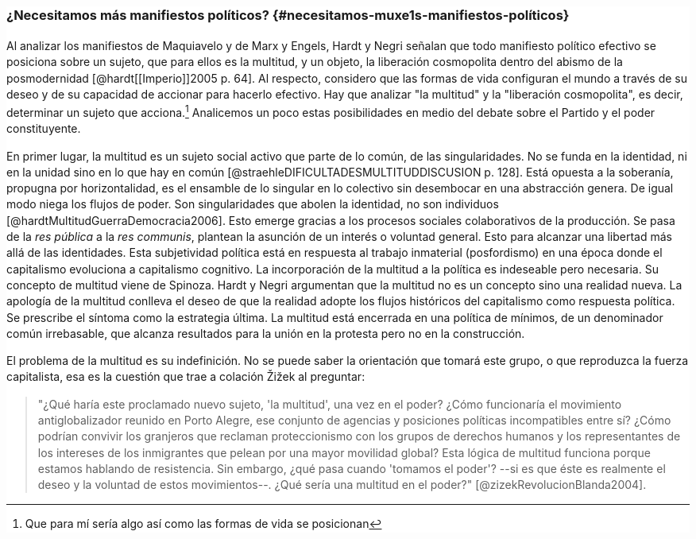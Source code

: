 ### ¿Necesitamos más manifiestos políticos? {#necesitamos-muxe1s-manifiestos-políticos}

Al analizar los manifiestos de Maquiavelo y de Marx y Engels, Hardt y
Negri señalan que todo manifiesto político efectivo se posiciona sobre
un sujeto, que para ellos es la multitud, y un objeto, la liberación
cosmopolita dentro del abismo de la posmodernidad [@hardt[[Imperio]]2005
p. 64]. Al respecto, considero que las formas de vida configuran el
mundo a través de su deseo y de su capacidad de accionar para hacerlo
efectivo. Hay que analizar "la multitud" y la "liberación cosmopolita",
es decir, determinar un sujeto que acciona.[^3] Analicemos un poco estas
posibilidades en medio del debate sobre el Partido y el poder
constituyente.

En primer lugar, la multitud es un sujeto social activo que parte de lo
común, de las singularidades. No se funda en la identidad, ni en la
unidad sino en lo que hay en común
[@straehleDIFICULTADESMULTITUDDISCUSION p. 128]. Está opuesta a la
soberanía, propugna por horizontalidad, es el ensamble de lo singular en
lo colectivo sin desembocar en una abstracción genera. De igual modo
niega los flujos de poder. Son singularidades que abolen la identidad,
no son individuos [@hardtMultitudGuerraDemocracia2006]. Esto emerge
gracias a los procesos sociales colaborativos de la producción. Se pasa
de la *res pública* a la *res communis*, plantean la asunción de un
interés o voluntad general. Esto para alcanzar una libertad más allá de
las identidades. Esta subjetividad política está en respuesta al trabajo
inmaterial (posfordismo) en una época donde el capitalismo evoluciona a
capitalismo cognitivo. La incorporación de la multitud a la política es
indeseable pero necesaria. Su concepto de multitud viene de Spinoza.
Hardt y Negri argumentan que la multitud no es un concepto sino una
realidad nueva. La apología de la multitud conlleva el deseo de que la
realidad adopte los flujos históricos del capitalismo como respuesta
política. Se prescribe el síntoma como la estrategia última. La multitud
está encerrada en una política de mínimos, de un denominador común
irrebasable, que alcanza resultados para la unión en la protesta pero no
en la construcción.

El problema de la multitud es su indefinición. No se puede saber la
orientación que tomará este grupo, o que reproduzca la fuerza
capitalista, esa es la cuestión que trae a colación Žižek al preguntar:

> "¿Qué haría este proclamado nuevo sujeto, 'la multitud', una vez en el
> poder? ¿Cómo funcionaría el movimiento antiglobalizador reunido en
> Porto Alegre, ese conjunto de agencias y posiciones políticas
> incompatibles entre sí? ¿Cómo podrían convivir los granjeros que
> reclaman proteccionismo con los grupos de derechos humanos y los
> representantes de los intereses de los inmigrantes que pelean por una
> mayor movilidad global? Esta lógica de multitud funciona porque
> estamos hablando de resistencia. Sin embargo, ¿qué pasa cuando
> 'tomamos el poder'? --si es que éste es realmente el deseo y la
> voluntad de estos movimientos--. ¿Qué sería una multitud en el
> poder?" [@zizekRevolucionBlanda2004].


[^1]: [[Tiqqun]] intenta hacer un análisis de esta condición opuesta al
[^2]: Este concepto está basado en la obra *Eumeswill* de Ernst Jünger,
[^3]: Que para mí sería algo así como las formas de vida se posicionan
[^4]: Sin embargo, quiero hacer énfasis en que la parte biológica y el
[^5]: Estas condiciones son los agenciamientos, dispositivos y códigos
[^6]: [unesco.org/education/poverty/grameen.shtm](unesco.org/education/poverty/grameen.shtm){.uri}
[^7]: En este apartado concretamos muchos de los planteamientos
[^8]: (Para ello, recordemos que la experiencia humana es tan
[^9]: Toda mercancía, en la medida en que produce al sujeto como un
[^10]: Traducción del autor.